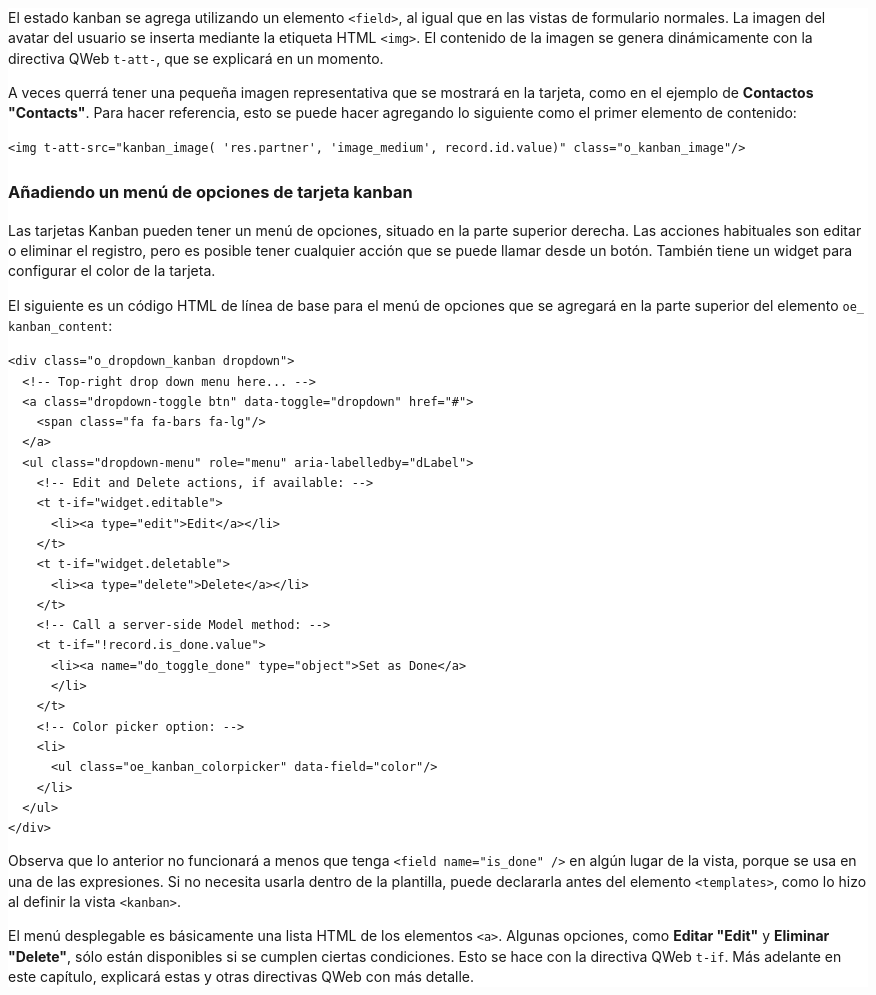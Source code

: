 El estado kanban se agrega utilizando un elemento `<field>`, al igual que en las vistas de formulario normales. La imagen del avatar del usuario se inserta mediante la etiqueta HTML `<img>`. El contenido de la imagen se genera dinámicamente con la directiva QWeb `t-att-`, que se explicará en un momento.

A veces querrá tener una pequeña imagen representativa que se mostrará en la tarjeta, como en el ejemplo de **Contactos "Contacts"**. Para hacer referencia, esto se puede hacer agregando lo siguiente como el primer elemento de contenido:

```
<img t-att-src="kanban_image( 'res.partner', 'image_medium', record.id.value)" class="o_kanban_image"/>
```

### Añadiendo un menú de opciones de tarjeta kanban

Las tarjetas Kanban pueden tener un menú de opciones, situado en la parte superior derecha. Las acciones habituales son editar o eliminar el registro, pero es posible tener cualquier acción que se puede llamar desde un botón. También tiene un widget para configurar el color de la tarjeta.

El siguiente es un código HTML de línea de base para el menú de opciones que se agregará en la parte superior del elemento `oe_kanban_content`:

```
<div class="o_dropdown_kanban dropdown">
  <!-- Top-right drop down menu here... -->
  <a class="dropdown-toggle btn" data-toggle="dropdown" href="#">
    <span class="fa fa-bars fa-lg"/>
  </a>
  <ul class="dropdown-menu" role="menu" aria-labelledby="dLabel">
    <!-- Edit and Delete actions, if available: -->
    <t t-if="widget.editable">
      <li><a type="edit">Edit</a></li>
    </t>
    <t t-if="widget.deletable">
      <li><a type="delete">Delete</a></li>
    </t>
    <!-- Call a server-side Model method: -->
    <t t-if="!record.is_done.value"> 
      <li><a name="do_toggle_done" type="object">Set as Done</a>
      </li>
    </t>
    <!-- Color picker option: -->
    <li>
      <ul class="oe_kanban_colorpicker" data-field="color"/>
    </li>
  </ul>
</div>
```

Observa que lo anterior no funcionará a menos que tenga `<field name="is_done" />` en algún lugar de la vista, porque se usa en una de las expresiones. Si no necesita usarla dentro de la plantilla, puede declararla antes del elemento `<templates>`, como lo hizo al definir la vista `<kanban>`.

El menú desplegable es básicamente una lista HTML de los elementos `<a>`. Algunas opciones, como **Editar "Edit"** y **Eliminar "Delete"**, sólo están disponibles si se cumplen ciertas condiciones. Esto se hace con la directiva QWeb `t-if`. Más adelante en este capítulo, explicará estas y otras directivas QWeb con más detalle.
